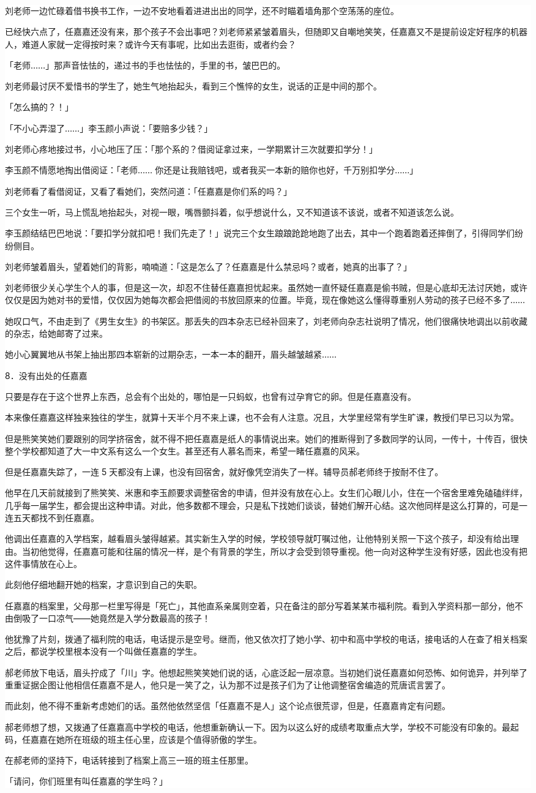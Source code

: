 刘老师一边忙碌着借书换书工作，一边不安地看着进进出出的同学，还不时瞄着墙角那个空荡荡的座位。

已经快六点了，任嘉嘉还没有来，那个孩子不会出事吧？刘老师紧紧皱着眉头，但随即又自嘲地笑笑，任嘉嘉又不是提前设定好程序的机器人，难道人家就一定得按时来？或许今天有事呢，比如出去逛街，或者约会？

「老师……」那声音怯怯的，递过书的手也怯怯的，手里的书，皱巴巴的。

刘老师最讨厌不爱惜书的学生了，她生气地抬起头，看到三个憔悴的女生，说话的正是中间的那个。

「怎么搞的？！」

「不小心弄湿了……」李玉颜小声说：「要赔多少钱？」

刘老师心疼地接过书，小心地压了压：「那个系的？借阅证拿过来，一学期累计三次就要扣学分！」

李玉颜不情愿地掏出借阅证：「老师…… 你还是让我赔钱吧，或者我买一本新的赔你也好，千万别扣学分……」

刘老师看了看借阅证，又看了看她们，突然问道：「任嘉嘉是你们系的吗？」

三个女生一听，马上慌乱地抬起头，对视一眼，嘴唇颤抖着，似乎想说什么，又不知道该不该说，或者不知道该怎么说。

李玉颜结结巴巴地说：「要扣学分就扣吧！我们先走了！」说完三个女生踉踉跄跄地跑了出去，其中一个跑着跑着还摔倒了，引得同学们纷纷侧目。

刘老师皱着眉头，望着她们的背影，喃喃道：「这是怎么了？任嘉嘉是什么禁忌吗？或者，她真的出事了？」

刘老师很少关心学生个人的事，但是这一次，却忍不住替任嘉嘉担忧起来。虽然她一直怀疑任嘉嘉是偷书贼，但是心底却无法讨厌她，或许仅仅是因为她对书的爱惜，仅仅因为她每次都会把借阅的书放回原来的位置。毕竟，现在像她这么懂得尊重别人劳动的孩子已经不多了……

她叹口气，不由走到了《男生女生》的书架区。那丢失的四本杂志已经补回来了，刘老师向杂志社说明了情况，他们很痛快地调出以前收藏的杂志，给她邮寄了过来。

她小心翼翼地从书架上抽出那四本崭新的过期杂志，一本一本的翻开，眉头越皱越紧……

8．没有出处的任嘉嘉

只要是存在于这个世界上东西，总会有个出处的，哪怕是一只蚂蚁，也曾有过孕育它的卵。但是任嘉嘉没有。

本来像任嘉嘉这样独来独往的学生，就算十天半个月不来上课，也不会有人注意。况且，大学里经常有学生旷课，教授们早已习以为常。

但是熊笑笑她们要跟别的同学挤宿舍，就不得不把任嘉嘉是纸人的事情说出来。她们的推断得到了多数同学的认同，一传十，十传百，很快整个学校都知道了大一中文系有这么一个女生。甚至还有人慕名而来，希望一睹任嘉嘉的风采。

但是任嘉嘉失踪了，一连 5 天都没有上课，也没有回宿舍，就好像凭空消失了一样。辅导员郝老师终于按耐不住了。

他早在几天前就接到了熊笑笑、米惠和李玉颜要求调整宿舍的申请，但并没有放在心上。女生们心眼儿小，住在一个宿舍里难免磕磕绊绊，几乎每一届学生，都会提出这种申请。对此，他多数都不理会，只是私下找她们谈谈，替她们解开心结。这次他同样是这么打算的，可是一连五天都找不到任嘉嘉。

他调出任嘉嘉的入学档案，越看眉头皱得越紧。其实新生入学的时候，学校领导就叮嘱过他，让他特别关照一下这个孩子，却没有给出理由。当初他觉得，任嘉嘉可能和往届的情况一样，是个有背景的学生，所以才会受到领导重视。他一向对这种学生没有好感，因此也没有把这件事情放在心上。

此刻他仔细地翻开她的档案，才意识到自己的失职。

任嘉嘉的档案里，父母那一栏里写得是「死亡」，其他直系亲属则空着，只在备注的部分写着某某市福利院。看到入学资料那一部分，他不由倒吸了一口凉气——她竟然是入学分数最高的孩子！

他犹豫了片刻，拨通了福利院的电话，电话提示是空号。继而，他又依次打了她小学、初中和高中学校的电话，接电话的人在查了相关档案之后，都说学校里根本没有一个叫做任嘉嘉的学生。

郝老师放下电话，眉头拧成了「川」字。他想起熊笑笑她们说的话，心底泛起一层凉意。当初她们说任嘉嘉如何恐怖、如何诡异，并列举了重重证据企图让他相信任嘉嘉不是人，他只是一笑了之，认为那不过是孩子们为了让他调整宿舍编造的荒唐谎言罢了。

而此刻，他不得不重新考虑她们的话。虽然他依然坚信「任嘉嘉不是人」这个论点很荒谬，但是，任嘉嘉肯定有问题。

郝老师想了想，又拨通了任嘉嘉高中学校的电话，他想重新确认一下。因为以这么好的成绩考取重点大学，学校不可能没有印象的。最起码，任嘉嘉在她所在班级的班主任心里，应该是个值得骄傲的学生。

在郝老师的坚持下，电话转接到了档案上高三一班的班主任那里。

「请问，你们班里有叫任嘉嘉的学生吗？」
